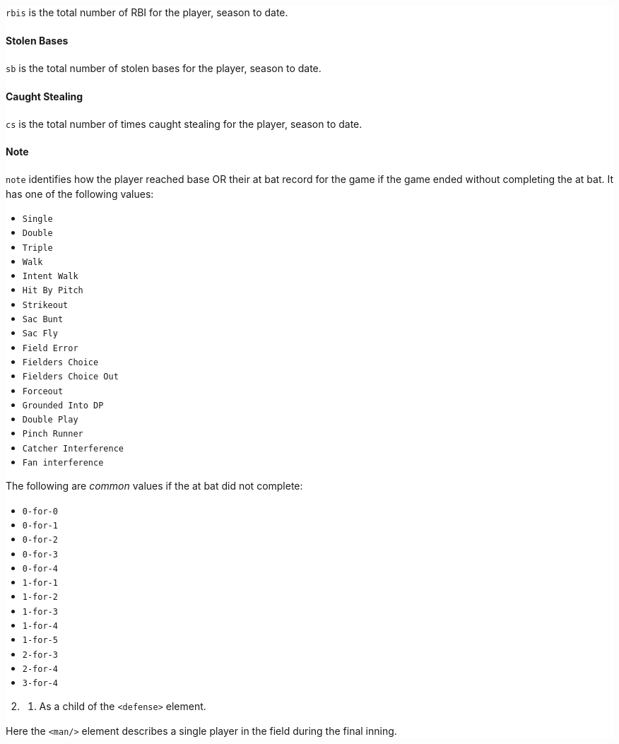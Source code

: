 `rbis` is the total number of RBI for the player, season to date.

#### <a name="offensemanstolenbases">Stolen Bases</a>

`sb` is the total number of stolen bases for the player, season to date.

#### <a name="offensemancaughtstealing">Caught Stealing</a>

`cs` is the total number of times caught stealing for the player, season to date.

#### <a name="offensemannote">Note</a>

`note` identifies how the player reached base OR their at bat record for the game if the game ended without completing the at bat. It has one of the following values:

+ `Single`
+ `Double`
+ `Triple`
+ `Walk`
+ `Intent Walk`
+ `Hit By Pitch`
+ `Strikeout`
+ `Sac Bunt`
+ `Sac Fly`
+ `Field Error`
+ `Fielders Choice`
+ `Fielders Choice Out`
+ `Forceout`
+ `Grounded Into DP`
+ `Double Play`
+ `Pinch Runner`
+ `Catcher Interference`
+ `Fan interference`

The following are *common* values if the at bat did not complete:

+ `0-for-0`
+ `0-for-1`
+ `0-for-2`
+ `0-for-3`
+ `0-for-4`
+ `1-for-1`
+ `1-for-2`
+ `1-for-3`
+ `1-for-4`
+ `1-for-5`
+ `2-for-3`
+ `2-for-4`
+ `3-for-4`

2) 1. As a child of the `<defense>` element.

	<man pid="431145" s_po="454" s_ass="48" s_err="6" s_fldg=".988" c_sb="50" c_cs="18" pos="c"/>
	
Here the `<man/>` element describes a single player in the field during the final inning.
